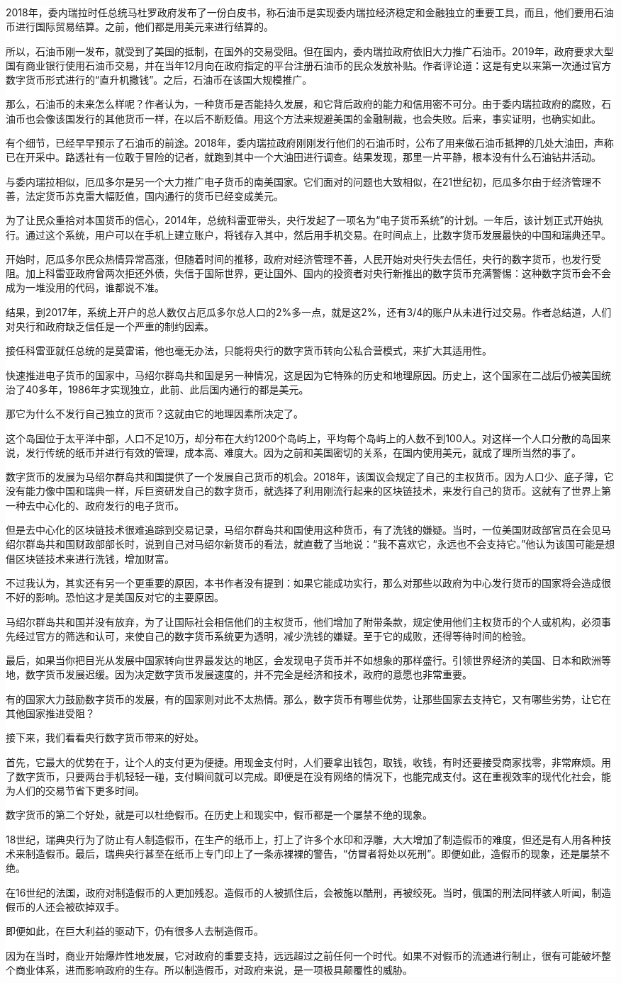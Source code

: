 2018年，委内瑞拉时任总统马杜罗政府发布了一份白皮书，称石油币是实现委内瑞拉经济稳定和金融独立的重要工具，而且，他们要用石油币进行国际贸易结算。之前，他们都是用美元来进行结算的。

所以，石油币刚一发布，就受到了美国的抵制，在国外的交易受阻。但在国内，委内瑞拉政府依旧大力推广石油币。2019年，政府要求大型国有商业银行使用石油币交易，并在当年12月向在政府指定的平台注册石油币的民众发放补贴。作者评论道：这是有史以来第一次通过官方数字货币形式进行的“直升机撒钱”。之后，石油币在该国大规模推广。

那么，石油币的未来怎么样呢？作者认为，一种货币是否能持久发展，和它背后政府的能力和信用密不可分。由于委内瑞拉政府的腐败，石油币也会像该国发行的其他货币一样，在以后不断贬值。用这个方法来规避美国的金融制裁，也会失败。后来，事实证明，也确实如此。

有个细节，已经早早预示了石油币的前途。2018年，委内瑞拉政府刚刚发行他们的石油币时，公布了用来做石油币抵押的几处大油田，声称已在开采中。路透社有一位敢于冒险的记者，就跑到其中一个大油田进行调查。结果发现，那里一片平静，根本没有什么石油钻井活动。

与委内瑞拉相似，厄瓜多尔是另一个大力推广电子货币的南美国家。它们面对的问题也大致相似，在21世纪初，厄瓜多尔由于经济管理不善，法定货币苏克雷大幅贬值，国内通行的货币已经变成美元。

为了让民众重拾对本国货币的信心，2014年，总统科雷亚带头，央行发起了一项名为“电子货币系统”的计划。一年后，该计划正式开始执行。通过这个系统，用户可以在手机上建立账户，将钱存入其中，然后用手机交易。在时间点上，比数字货币发展最快的中国和瑞典还早。

开始时，厄瓜多尔民众热情异常高涨，但随着时间的推移，政府对经济管理不善，人民开始对央行失去信任，央行的数字货币，也发行受阻。加上科雷亚政府曾两次拒还外债，失信于国际世界，更让国外、国内的投资者对央行新推出的数字货币充满警惕：这种数字货币会不会成为一堆没用的代码，谁都说不准。

结果，到2017年，系统上开户的总人数仅占厄瓜多尔总人口的2%多一点，就是这2%，还有3/4的账户从未进行过交易。作者总结道，人们对央行和政府缺乏信任是一个严重的制约因素。

接任科雷亚就任总统的是莫雷诺，他也毫无办法，只能将央行的数字货币转向公私合营模式，来扩大其适用性。

快速推进电子货币的国家中，马绍尔群岛共和国是另一种情况，这是因为它特殊的历史和地理原因。历史上，这个国家在二战后仍被美国统治了40多年，1986年才实现独立，此前、此后国内通行的都是美元。

那它为什么不发行自己独立的货币？这就由它的地理因素所决定了。

这个岛国位于太平洋中部，人口不足10万，却分布在大约1200个岛屿上，平均每个岛屿上的人数不到100人。对这样一个人口分散的岛国来说，发行传统的纸币并进行有效的管理，成本高、难度大。因为之前和美国密切的关系，在国内使用美元，就成了理所当然的事了。

数字货币的发展为马绍尔群岛共和国提供了一个发展自己货币的机会。2018年，该国议会规定了自己的主权货币。因为人口少、底子薄，它没有能力像中国和瑞典一样，斥巨资研发自己的数字货币，就选择了利用刚流行起来的区块链技术，来发行自己的货币。这就有了世界上第一种去中心化的、政府发行的电子货币。

但是去中心化的区块链技术很难追踪到交易记录，马绍尔群岛共和国使用这种货币，有了洗钱的嫌疑。当时，一位美国财政部官员在会见马绍尔群岛共和国财政部部长时，说到自己对马绍尔新货币的看法，就直截了当地说：“我不喜欢它，永远也不会支持它。”他认为该国可能是想借区块链技术来进行洗钱，增加财富。

不过我认为，其实还有另一个更重要的原因，本书作者没有提到：如果它能成功实行，那么对那些以政府为中心发行货币的国家将会造成很不好的影响。恐怕这才是美国反对它的主要原因。

马绍尔群岛共和国并没有放弃，为了让国际社会相信他们的主权货币，他们增加了附带条款，规定使用他们主权货币的个人或机构，必须事先经过官方的筛选和认可，来使自己的数字货币系统更为透明，减少洗钱的嫌疑。至于它的成败，还得等待时间的检验。

最后，如果当你把目光从发展中国家转向世界最发达的地区，会发现电子货币并不如想象的那样盛行。引领世界经济的美国、日本和欧洲等地，数字货币发展迟缓。因为决定数字货币发展速度的，并不完全是经济和技术，政府的意愿也非常重要。

有的国家大力鼓励数字货币的发展，有的国家则对此不太热情。那么，数字货币有哪些优势，让那些国家去支持它，又有哪些劣势，让它在其他国家推进受阻？



接下来，我们看看央行数字货币带来的好处。

首先，它最大的优势在于，让个人的支付更为便捷。用现金支付时，人们要拿出钱包，取钱，收钱，有时还要接受商家找零，非常麻烦。用了数字货币，只要两台手机轻轻一碰，支付瞬间就可以完成。即便是在没有网络的情况下，也能完成支付。这在重视效率的现代化社会，能为人们的交易节省下更多时间。

数字货币的第二个好处，就是可以杜绝假币。在历史上和现实中，假币都是一个屡禁不绝的现象。

18世纪，瑞典央行为了防止有人制造假币，在生产的纸币上，打上了许多个水印和浮雕，大大增加了制造假币的难度，但还是有人用各种技术来制造假币。最后，瑞典央行甚至在纸币上专门印上了一条赤裸裸的警告，“仿冒者将处以死刑”。即便如此，造假币的现象，还是屡禁不绝。

在16世纪的法国，政府对制造假币的人更加残忍。造假币的人被抓住后，会被施以酷刑，再被绞死。当时，俄国的刑法同样骇人听闻，制造假币的人还会被砍掉双手。

即便如此，在巨大利益的驱动下，仍有很多人去制造假币。

因为在当时，商业开始爆炸性地发展，它对政府的重要支持，远远超过之前任何一个时代。如果不对假币的流通进行制止，很有可能破坏整个商业体系，进而影响政府的生存。所以制造假币，对政府来说，是一项极具颠覆性的威胁。
